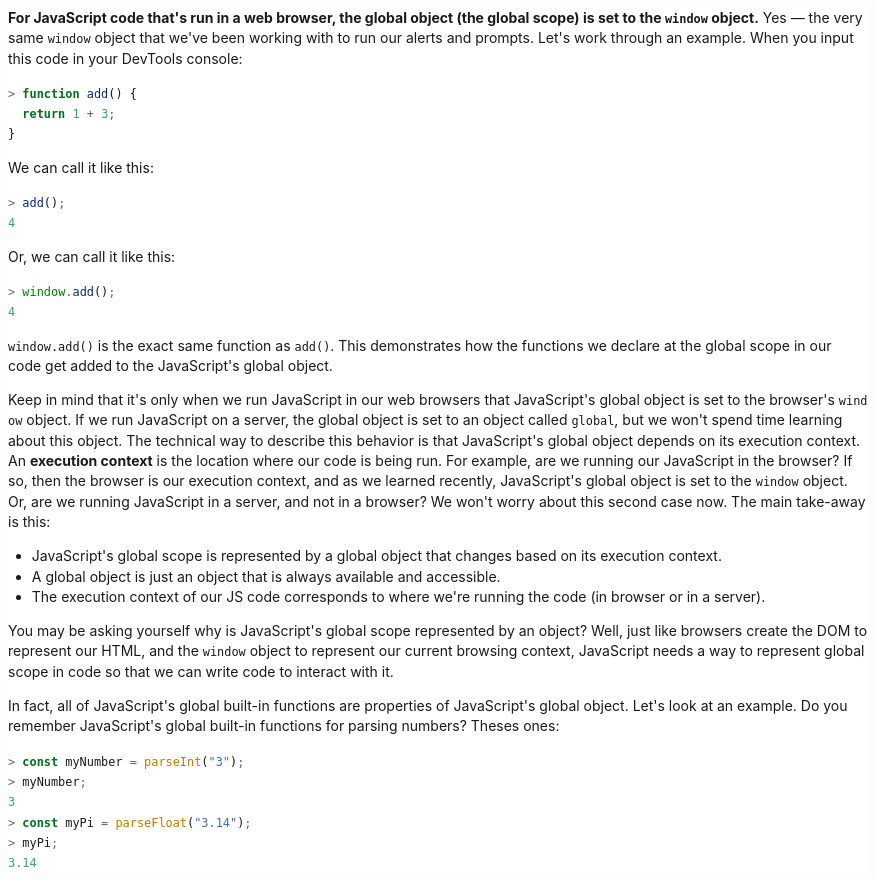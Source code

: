 **For JavaScript code that's run in a web browser, the global object (the global scope) is set to the `window` object.** Yes — the very same `window` object that we've been working with to run our alerts and prompts. Let's work through an example. When you input this code in your DevTools console:

```js
> function add() {
  return 1 + 3;
}
```

We can call it like this:

```js
> add();
4
```

Or, we can call it like this:

```js
> window.add();
4
```

`window.add()` is the exact same function as `add()`. This demonstrates how the functions we declare at the global scope in our code get added to the JavaScript's global object. 

Keep in mind that it's only when we run JavaScript in our web browsers that JavaScript's global object is set to the browser's `window` object. If we run JavaScript on a server, the global object is set to an object called `global`, but we won't spend time learning about this object. The technical way to describe this behavior is that JavaScript's global object depends on its execution context. An **execution context** is the location where our code is being run. For example, are we running our JavaScript in the browser? If so, then the browser is our execution context, and as we learned recently, JavaScript's global object is set to the `window` object. Or, are we running JavaScript in a server, and not in a browser? We won't worry about this second case now. The main take-away is this: 

* JavaScript's global scope is represented by a global object that changes based on its execution context. 
* A global object is just an object that is always available and accessible.
* The execution context of our JS code corresponds to where we're running the code (in browser or in a server).

You may be asking yourself why is JavaScript's global scope represented by an object? Well, just like browsers create the DOM to represent our HTML, and the `window` object to represent our current browsing context, JavaScript needs a way to represent global scope in code so that we can write code to interact with it.

In fact, all of JavaScript's global built-in functions are properties of JavaScript's global object. Let's look at an example. Do you remember JavaScript's global built-in functions for parsing numbers? Theses ones:

```js
> const myNumber = parseInt("3");
> myNumber;
3
> const myPi = parseFloat("3.14");
> myPi;
3.14
```
